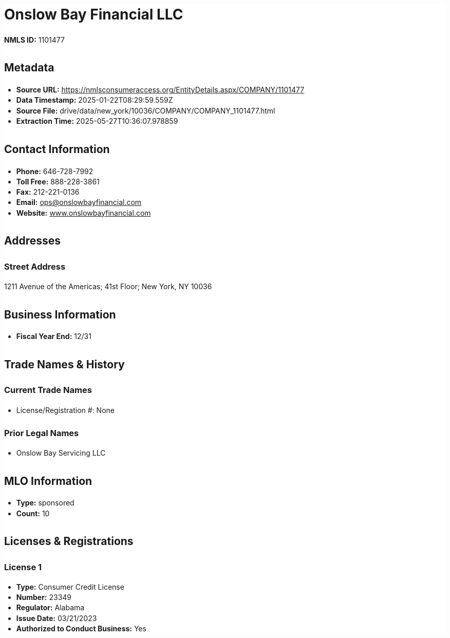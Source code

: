 # Onslow Bay Financial LLC

**NMLS ID:** 1101477

## Metadata
- **Source URL:** https://nmlsconsumeraccess.org/EntityDetails.aspx/COMPANY/1101477
- **Data Timestamp:** 2025-01-22T08:29:59.559Z
- **Source File:** drive/data/new_york/10036/COMPANY/COMPANY_1101477.html
- **Extraction Time:** 2025-05-27T10:36:07.978859

## Contact Information
- **Phone:** 646-728-7992
- **Toll Free:** 888-228-3861
- **Fax:** 212-221-0136
- **Email:** ops@onslowbayfinancial.com
- **Website:** www.onslowbayfinancial.com

## Addresses
### Street Address
1211 Avenue of the Americas; 41st Floor; New York, NY 10036

## Business Information
- **Fiscal Year End:** 12/31

## Trade Names & History
### Current Trade Names
- License/Registration #: None

### Prior Legal Names
- Onslow Bay Servicing LLC

## MLO Information
- **Type:** sponsored
- **Count:** 10

## Licenses & Registrations

### License 1
- **Type:** Consumer Credit License
- **Number:** 23349
- **Regulator:** Alabama
- **Issue Date:** 03/21/2023
- **Authorized to Conduct Business:** Yes
